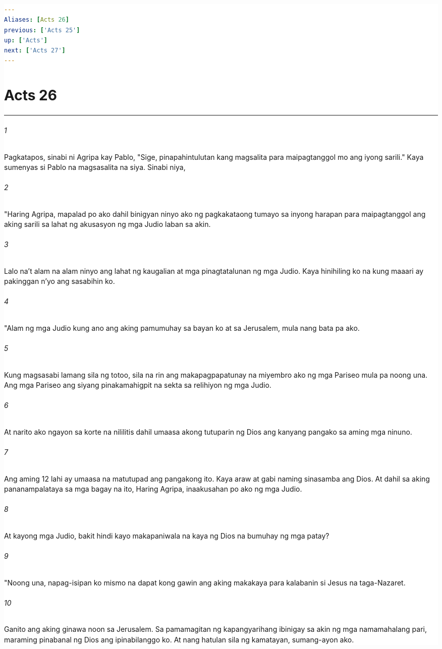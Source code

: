 ```yaml
---
Aliases: [Acts 26]
previous: ['Acts 25']
up: ['Acts']
next: ['Acts 27']
---
```

# Acts 26

***

###### 1
Pagkatapos, sinabi ni Agripa kay Pablo, "Sige, pinapahintulutan kang magsalita para maipagtanggol mo ang iyong sarili." Kaya sumenyas si Pablo na magsasalita na siya. Sinabi niya, 

###### 2
"Haring Agripa, mapalad po ako dahil binigyan ninyo ako ng pagkakataong tumayo sa inyong harapan para maipagtanggol ang aking sarili sa lahat ng akusasyon ng mga Judio laban sa akin. 

###### 3
Lalo naʼt alam na alam ninyo ang lahat ng kaugalian at mga pinagtatalunan ng mga Judio. Kaya hinihiling ko na kung maaari ay pakinggan nʼyo ang sasabihin ko. 

###### 4
"Alam ng mga Judio kung ano ang aking pamumuhay sa bayan ko at sa Jerusalem, mula nang bata pa ako. 

###### 5
Kung magsasabi lamang sila ng totoo, sila na rin ang makapagpapatunay na miyembro ako ng mga Pariseo mula pa noong una. Ang mga Pariseo ang siyang pinakamahigpit na sekta sa relihiyon ng mga Judio. 

###### 6
At narito ako ngayon sa korte na nililitis dahil umaasa akong tutuparin ng Dios ang kanyang pangako sa aming mga ninuno. 

###### 7
Ang aming 12 lahi ay umaasa na matutupad ang pangakong ito. Kaya araw at gabi naming sinasamba ang Dios. At dahil sa aking pananampalataya sa mga bagay na ito, Haring Agripa, inaakusahan po ako ng mga Judio. 

###### 8
At kayong mga Judio, bakit hindi kayo makapaniwala na kaya ng Dios na bumuhay ng mga patay? 

###### 9
"Noong una, napag-isipan ko mismo na dapat kong gawin ang aking makakaya para kalabanin si Jesus na taga-Nazaret. 

###### 10
Ganito ang aking ginawa noon sa Jerusalem. Sa pamamagitan ng kapangyarihang ibinigay sa akin ng mga namamahalang pari, maraming pinabanal ng Dios ang ipinabilanggo ko. At nang hatulan sila ng kamatayan, sumang-ayon ako. 
